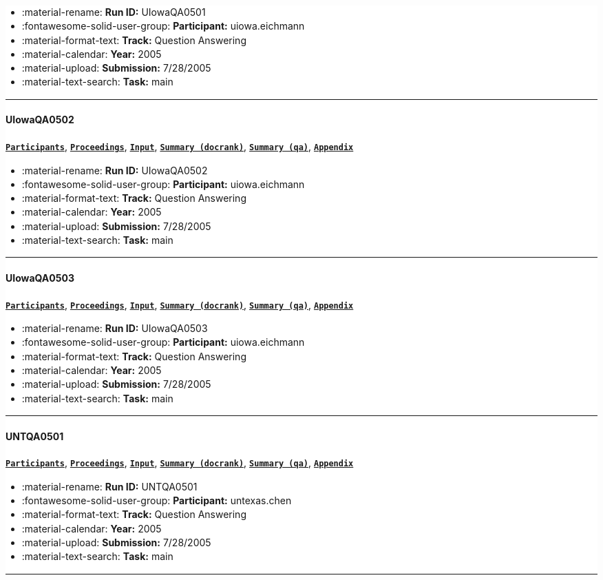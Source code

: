- :material-rename: **Run ID:** UIowaQA0501 
- :fontawesome-solid-user-group: **Participant:** uiowa.eichmann 
- :material-format-text: **Track:** Question Answering 
- :material-calendar: **Year:** 2005 
- :material-upload: **Submission:** 7/28/2005 
- :material-text-search: **Task:** main 

---
#### UIowaQA0502 
[**`Participants`**](./participants.md#uiowaeichmann), [**`Proceedings`**](./proceedings.md#experiments-in-questions-and-relationships-at-the-university-of-iowa), [**`Input`**](https://trec.nist.gov/results/trec14/qa/input.UIowaQA0502.gz), [**`Summary (docrank)`**](https://trec.nist.gov/results/trec14/qa/docrank.summary.UIowaQA0502.gz), [**`Summary (qa)`**](https://trec.nist.gov/results/trec14/qa/summary.prec-at-B.UIowaQA0502.gz), [**`Appendix`**](https://trec.nist.gov/pubs/trec14/appendices/qa/UIowaQA0502.table.pdf) 

- :material-rename: **Run ID:** UIowaQA0502 
- :fontawesome-solid-user-group: **Participant:** uiowa.eichmann 
- :material-format-text: **Track:** Question Answering 
- :material-calendar: **Year:** 2005 
- :material-upload: **Submission:** 7/28/2005 
- :material-text-search: **Task:** main 

---
#### UIowaQA0503 
[**`Participants`**](./participants.md#uiowaeichmann), [**`Proceedings`**](./proceedings.md#experiments-in-questions-and-relationships-at-the-university-of-iowa), [**`Input`**](https://trec.nist.gov/results/trec14/qa/input.UIowaQA0503.gz), [**`Summary (docrank)`**](https://trec.nist.gov/results/trec14/qa/docrank.summary.UIowaQA0503.gz), [**`Summary (qa)`**](https://trec.nist.gov/results/trec14/qa/summary.prec-at-B.UIowaQA0503.gz), [**`Appendix`**](https://trec.nist.gov/pubs/trec14/appendices/qa/UIowaQA0503.table.pdf) 

- :material-rename: **Run ID:** UIowaQA0503 
- :fontawesome-solid-user-group: **Participant:** uiowa.eichmann 
- :material-format-text: **Track:** Question Answering 
- :material-calendar: **Year:** 2005 
- :material-upload: **Submission:** 7/28/2005 
- :material-text-search: **Task:** main 

---
#### UNTQA0501 
[**`Participants`**](./participants.md#untexaschen), [**`Proceedings`**](./proceedings.md#unt-2005-trec-qa-participation-using-lemur-as-ir-search-engine), [**`Input`**](https://trec.nist.gov/results/trec14/qa/input.UNTQA0501.gz), [**`Summary (docrank)`**](https://trec.nist.gov/results/trec14/qa/docrank.summary.UNTQA0501.gz), [**`Summary (qa)`**](https://trec.nist.gov/results/trec14/qa/summary.prec-at-B.UNTQA0501.gz), [**`Appendix`**](https://trec.nist.gov/pubs/trec14/appendices/qa/UNTQA0501.table.pdf) 

- :material-rename: **Run ID:** UNTQA0501 
- :fontawesome-solid-user-group: **Participant:** untexas.chen 
- :material-format-text: **Track:** Question Answering 
- :material-calendar: **Year:** 2005 
- :material-upload: **Submission:** 7/28/2005 
- :material-text-search: **Task:** main 

---